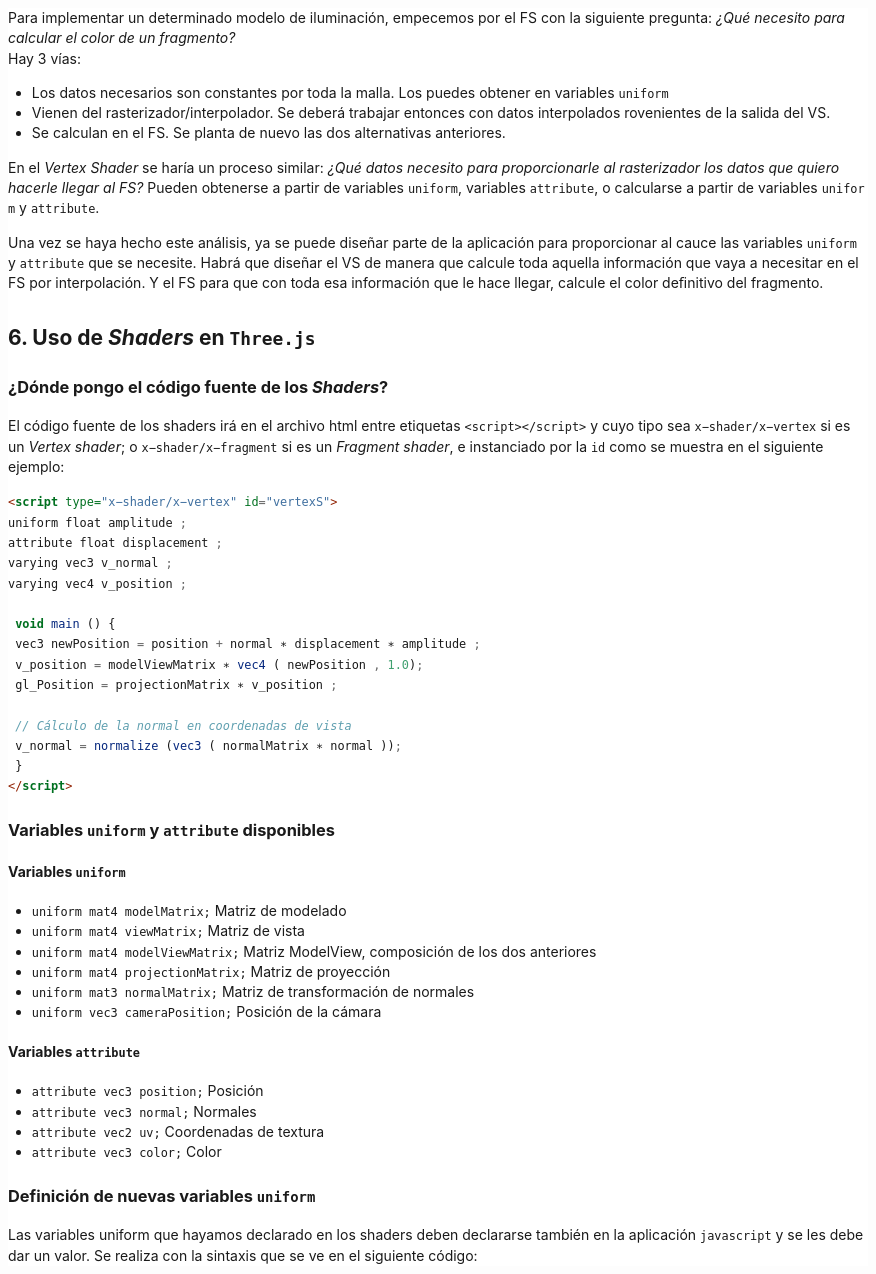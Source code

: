  Para implementar un determinado modelo de iluminación, empecemos por el FS con la siguiente pregunta: *¿Qué necesito para calcular el color de un fragmento?*<br>
Hay 3 vías:
- Los datos necesarios son constantes por toda la malla. Los puedes obtener en variables `uniform` 
- Vienen del rasterizador/interpolador. Se deberá trabajar entonces con datos interpolados rovenientes de la salida del VS.
- Se calculan en el FS. Se planta de nuevo las dos alternativas anteriores.

En el *Vertex Shader* se haría un proceso similar: *¿Qué datos necesito para proporcionarle al rasterizador los datos que quiero hacerle llegar al FS?* Pueden obtenerse a partir de variables `uniform`, variables `attribute`, o calcularse a partir de variables `uniform` y `attribute`.

Una vez se haya hecho este análisis, ya se puede diseñar parte de la aplicación para proporcionar al cauce las variables `uniform` y `attribute` que se necesite. Habrá que diseñar el VS de manera que calcule toda aquella información que vaya a necesitar en el FS por interpolación. Y el FS para que con toda esa información que le hace llegar, calcule el color deﬁnitivo del fragmento.




## 6. Uso de *Shaders* en `Three.js`
### ¿Dónde pongo el código fuente de los *Shaders*?
El código fuente de los shaders irá en el archivo html entre etiquetas `<script></script>` y cuyo tipo sea `x−shader/x−vertex` si es un *Vertex shader*; o `x−shader/x−fragment` si es un *Fragment shader*, e instanciado por la `id` como se muestra en el siguiente ejemplo:
```html
<script type="x−shader/x−vertex" id="vertexS"> 
uniform float amplitude ;
attribute float displacement ; 
varying vec3 v_normal ; 
varying vec4 v_position ; 
 
 void main () { 
 vec3 newPosition = position + normal ∗ displacement ∗ amplitude ; 
 v_position = modelViewMatrix ∗ vec4 ( newPosition , 1.0); 
 gl_Position = projectionMatrix ∗ v_position ; 
 
 // Cálculo de la normal en coordenadas de vista 
 v_normal = normalize (vec3 ( normalMatrix ∗ normal )); 
 } 
</script>
```
### Variables `uniform` y `attribute` disponibles
#### Variables `uniform`
- `uniform mat4 modelMatrix;` Matriz de modelado
- `uniform mat4 viewMatrix;` Matriz de vista
- `uniform mat4 modelViewMatrix;` Matriz ModelView, composición de los dos anteriores
- `uniform mat4 projectionMatrix;` Matriz de proyección
- `uniform mat3 normalMatrix;` Matriz de transformación de normales
- `uniform vec3 cameraPosition;` Posición de la cámara
#### Variables `attribute`
- `attribute vec3 position;` Posición
-  `attribute vec3 normal;` Normales
-  `attribute vec2 uv;` Coordenadas de textura
-  `attribute vec3 color;` Color
### Definición de nuevas variables `uniform` 
Las variables uniform que hayamos declarado en los shaders deben declararse también en la aplicación `javascript` y se les debe dar un valor. Se realiza con la sintaxis que se ve en el siguiente código:
